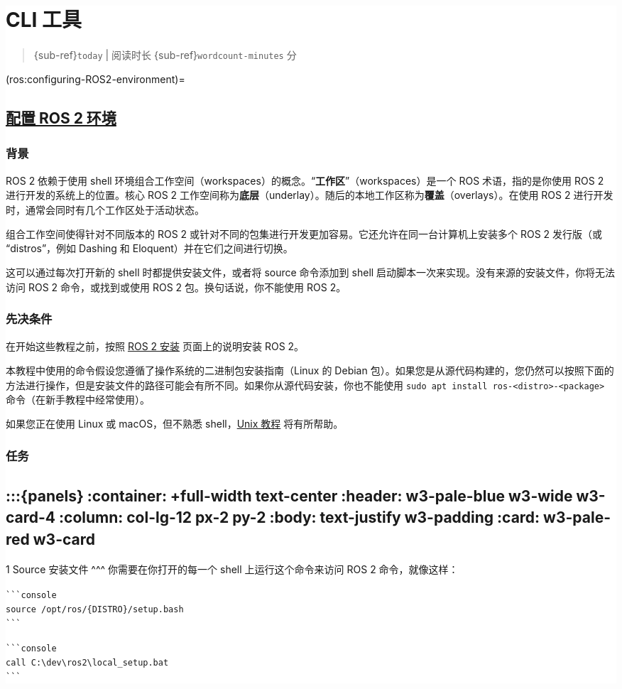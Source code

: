 # CLI 工具

> {sub-ref}`today` | 阅读时长 {sub-ref}`wordcount-minutes` 分

(ros:configuring-ROS2-environment)=
## [配置 ROS 2 环境](https://docs.ros.org/en/galactic/Tutorials/Configuring-ROS2-Environment.html)

### 背景

ROS 2 依赖于使用 shell 环境组合工作空间（workspaces）的概念。“**工作区**”（workspaces）是一个 ROS 术语，指的是你使用 ROS 2 进行开发的系统上的位置。核心 ROS 2 工作空间称为**底层**（underlay）。随后的本地工作区称为**覆盖**（overlays）。在使用 ROS 2 进行开发时，通常会同时有几个工作区处于活动状态。

组合工作空间使得针对不同版本的 ROS 2 或针对不同的包集进行开发更加容易。它还允许在同一台计算机上安装多个 ROS 2 发行版（或 “distros”，例如 Dashing 和 Eloquent）并在它们之间进行切换。

这可以通过每次打开新的 shell 时都提供安装文件，或者将 source 命令添加到 shell 启动脚本一次来实现。没有来源的安装文件，你将无法访问 ROS 2 命令，或找到或使用 ROS 2 包。换句话说，你不能使用 ROS 2。

### 先决条件

在开始这些教程之前，按照 [ROS 2 安装](https://docs.ros.org/en/galactic/Installation.html#installationguide) 页面上的说明安装 ROS 2。

本教程中使用的命令假设您遵循了操作系统的二进制包安装指南（Linux 的 Debian 包）。如果您是从源代码构建的，您仍然可以按照下面的方法进行操作，但是安装文件的路径可能会有所不同。如果你从源代码安装，你也不能使用 `sudo apt install ros-<distro>-<package>` 命令（在新手教程中经常使用）。

如果您正在使用 Linux 或 macOS，但不熟悉 shell，[Unix 教程](http://www.ee.surrey.ac.uk/Teaching/Unix/) 将有所帮助。

### 任务

:::{panels}
:container: +full-width text-center
:header: w3-pale-blue w3-wide w3-card-4 
:column: col-lg-12 px-2 py-2
:body: text-justify w3-padding
:card: w3-pale-red w3-card
---
1 Source 安装文件
^^^
你需要在你打开的每一个 shell 上运行这个命令来访问 ROS 2 命令，就像这样：

````{tab} Linux
```console
source /opt/ros/{DISTRO}/setup.bash
```
````

````{tab} Windows
```console
call C:\dev\ros2\local_setup.bat
```
````
